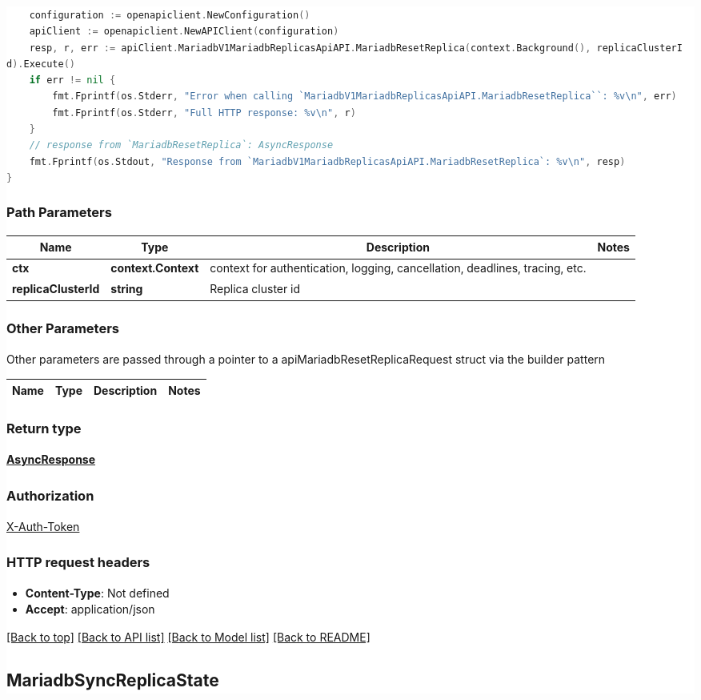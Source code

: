 ```go
	configuration := openapiclient.NewConfiguration()
	apiClient := openapiclient.NewAPIClient(configuration)
	resp, r, err := apiClient.MariadbV1MariadbReplicasApiAPI.MariadbResetReplica(context.Background(), replicaClusterId).Execute()
	if err != nil {
		fmt.Fprintf(os.Stderr, "Error when calling `MariadbV1MariadbReplicasApiAPI.MariadbResetReplica``: %v\n", err)
		fmt.Fprintf(os.Stderr, "Full HTTP response: %v\n", r)
	}
	// response from `MariadbResetReplica`: AsyncResponse
	fmt.Fprintf(os.Stdout, "Response from `MariadbV1MariadbReplicasApiAPI.MariadbResetReplica`: %v\n", resp)
}
```

### Path Parameters


Name | Type | Description  | Notes
------------- | ------------- | ------------- | -------------
**ctx** | **context.Context** | context for authentication, logging, cancellation, deadlines, tracing, etc.
**replicaClusterId** | **string** | Replica cluster id | 

### Other Parameters

Other parameters are passed through a pointer to a apiMariadbResetReplicaRequest struct via the builder pattern


Name | Type | Description  | Notes
------------- | ------------- | ------------- | -------------


### Return type

[**AsyncResponse**](AsyncResponse.md)

### Authorization

[X-Auth-Token](../README.md#X-Auth-Token)

### HTTP request headers

- **Content-Type**: Not defined
- **Accept**: application/json

[[Back to top]](#) [[Back to API list]](../README.md#documentation-for-api-endpoints)
[[Back to Model list]](../README.md#documentation-for-models)
[[Back to README]](../README.md)


## MariadbSyncReplicaState
